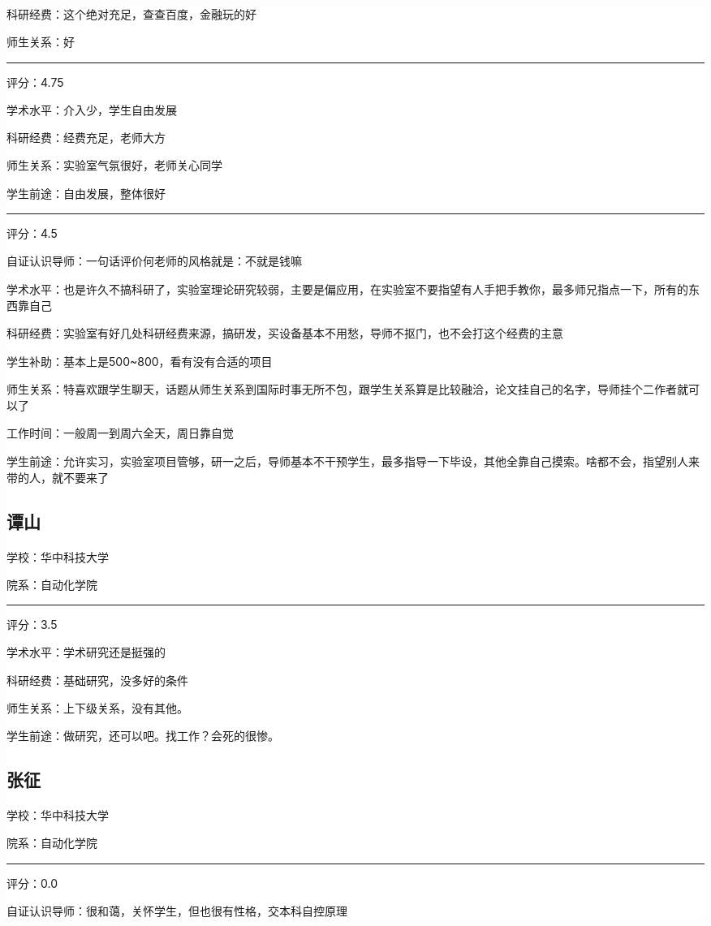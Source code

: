科研经费：这个绝对充足，查查百度，金融玩的好

师生关系：好

* * *

评分：4.75

学术水平：介入少，学生自由发展

科研经费：经费充足，老师大方

师生关系：实验室气氛很好，老师关心同学

学生前途：自由发展，整体很好

* * *

评分：4.5

自证认识导师：一句话评价何老师的风格就是：不就是钱嘛

学术水平：也是许久不搞科研了，实验室理论研究较弱，主要是偏应用，在实验室不要指望有人手把手教你，最多师兄指点一下，所有的东西靠自己

科研经费：实验室有好几处科研经费来源，搞研发，买设备基本不用愁，导师不抠门，也不会打这个经费的主意

学生补助：基本上是500~800，看有没有合适的项目

师生关系：特喜欢跟学生聊天，话题从师生关系到国际时事无所不包，跟学生关系算是比较融洽，论文挂自己的名字，导师挂个二作者就可以了

工作时间：一般周一到周六全天，周日靠自觉

学生前途：允许实习，实验室项目管够，研一之后，导师基本不干预学生，最多指导一下毕设，其他全靠自己摸索。啥都不会，指望别人来带的人，就不要来了

## 谭山

学校：华中科技大学

院系：自动化学院

* * *

评分：3.5

学术水平：学术研究还是挺强的

科研经费：基础研究，没多好的条件

师生关系：上下级关系，没有其他。

学生前途：做研究，还可以吧。找工作？会死的很惨。

## 张征

学校：华中科技大学

院系：自动化学院

* * *

评分：0.0

自证认识导师：很和蔼，关怀学生，但也很有性格，交本科自控原理
